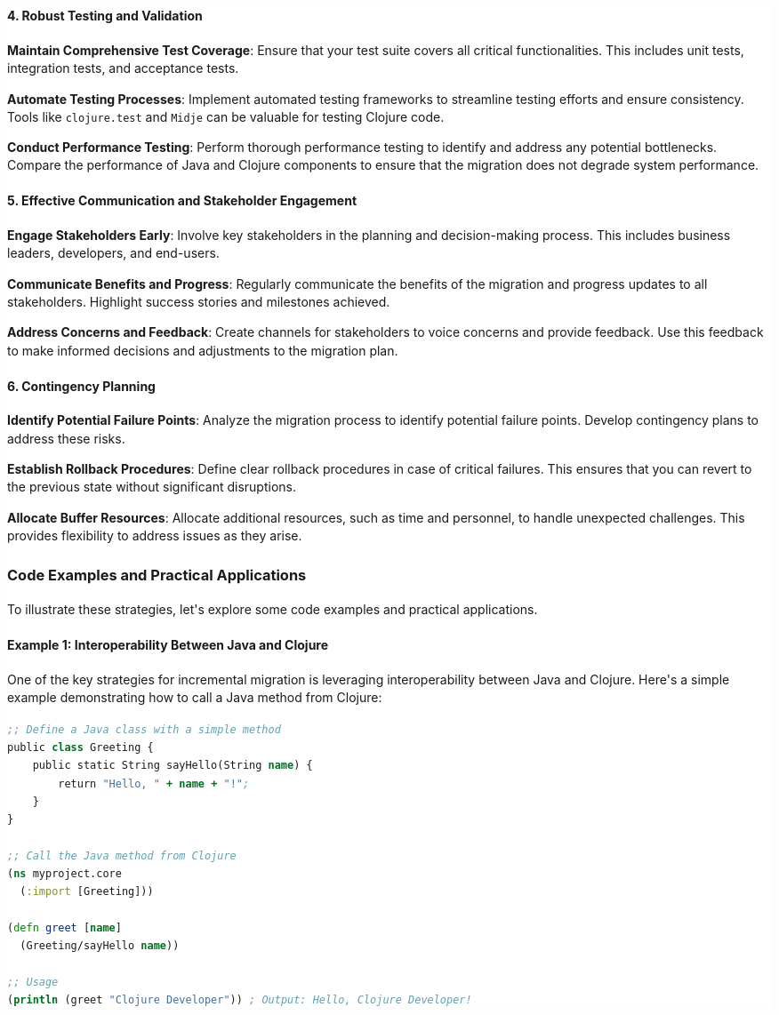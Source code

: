 #### 4. Robust Testing and Validation

**Maintain Comprehensive Test Coverage**: Ensure that your test suite covers all critical functionalities. This includes unit tests, integration tests, and acceptance tests.

**Automate Testing Processes**: Implement automated testing frameworks to streamline testing efforts and ensure consistency. Tools like `clojure.test` and `Midje` can be valuable for testing Clojure code.

**Conduct Performance Testing**: Perform thorough performance testing to identify and address any potential bottlenecks. Compare the performance of Java and Clojure components to ensure that the migration does not degrade system performance.

#### 5. Effective Communication and Stakeholder Engagement

**Engage Stakeholders Early**: Involve key stakeholders in the planning and decision-making process. This includes business leaders, developers, and end-users.

**Communicate Benefits and Progress**: Regularly communicate the benefits of the migration and progress updates to all stakeholders. Highlight success stories and milestones achieved.

**Address Concerns and Feedback**: Create channels for stakeholders to voice concerns and provide feedback. Use this feedback to make informed decisions and adjustments to the migration plan.

#### 6. Contingency Planning

**Identify Potential Failure Points**: Analyze the migration process to identify potential failure points. Develop contingency plans to address these risks.

**Establish Rollback Procedures**: Define clear rollback procedures in case of critical failures. This ensures that you can revert to the previous state without significant disruptions.

**Allocate Buffer Resources**: Allocate additional resources, such as time and personnel, to handle unexpected challenges. This provides flexibility to address issues as they arise.

### Code Examples and Practical Applications

To illustrate these strategies, let's explore some code examples and practical applications.

#### Example 1: Interoperability Between Java and Clojure

One of the key strategies for incremental migration is leveraging interoperability between Java and Clojure. Here's a simple example demonstrating how to call a Java method from Clojure:

```clojure
;; Define a Java class with a simple method
public class Greeting {
    public static String sayHello(String name) {
        return "Hello, " + name + "!";
    }
}

;; Call the Java method from Clojure
(ns myproject.core
  (:import [Greeting]))

(defn greet [name]
  (Greeting/sayHello name))

;; Usage
(println (greet "Clojure Developer")) ; Output: Hello, Clojure Developer!
```
